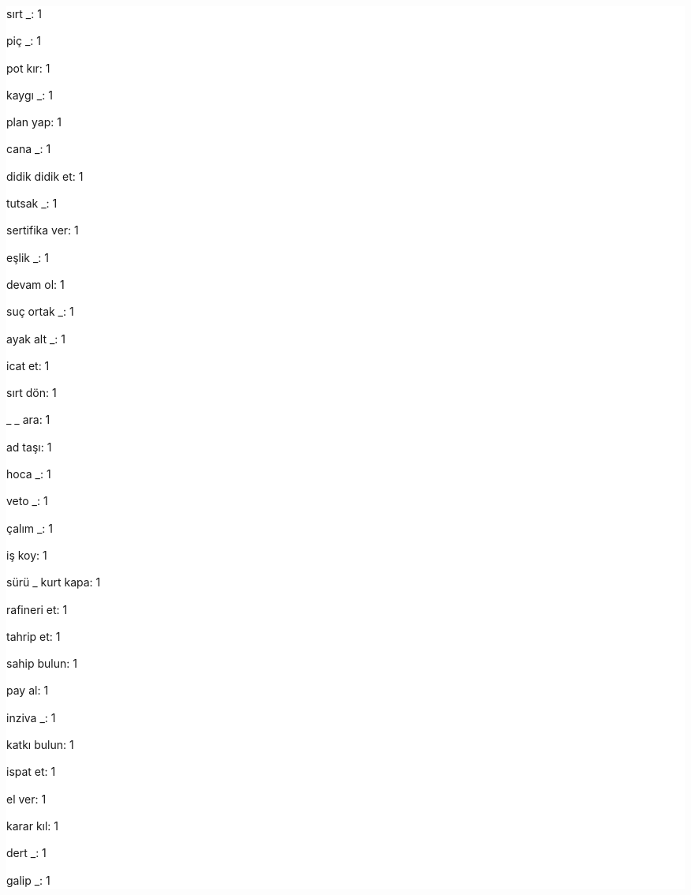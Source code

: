 sırt _: 1

piç _: 1

pot kır: 1

kaygı _: 1

plan yap: 1

cana _: 1

didik didik et: 1

tutsak _: 1

sertifika ver: 1

eşlik _: 1

devam ol: 1

suç ortak _: 1

ayak alt _: 1

icat et: 1

sırt dön: 1

_ _ ara: 1

ad taşı: 1

hoca _: 1

veto _: 1

çalım _: 1

iş koy: 1

sürü _ kurt kapa: 1

rafineri et: 1

tahrip et: 1

sahip bulun: 1

pay al: 1

inziva _: 1

katkı bulun: 1

ispat et: 1

el ver: 1

karar kıl: 1

dert _: 1

galip _: 1
